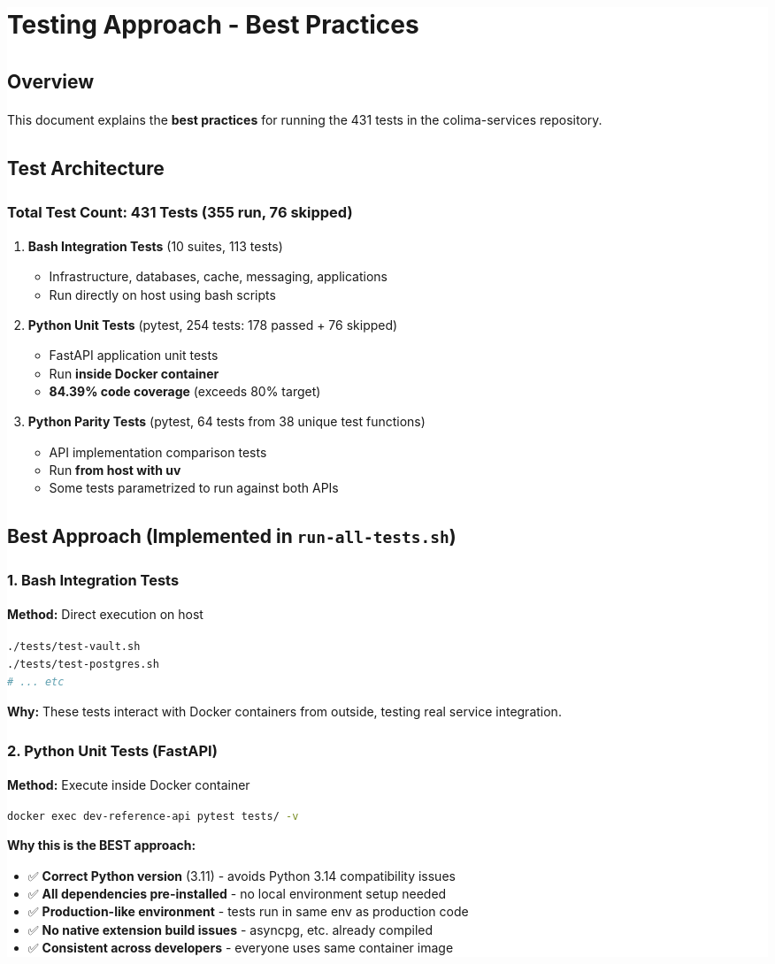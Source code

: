 # Testing Approach - Best Practices

## Overview

This document explains the **best practices** for running the 431 tests in the colima-services repository.

## Test Architecture

### Total Test Count: 431 Tests (355 run, 76 skipped)

1. **Bash Integration Tests** (10 suites, 113 tests)
   - Infrastructure, databases, cache, messaging, applications
   - Run directly on host using bash scripts

2. **Python Unit Tests** (pytest, 254 tests: 178 passed + 76 skipped)
   - FastAPI application unit tests
   - Run **inside Docker container**
   - **84.39% code coverage** (exceeds 80% target)

3. **Python Parity Tests** (pytest, 64 tests from 38 unique test functions)
   - API implementation comparison tests
   - Run **from host with uv**
   - Some tests parametrized to run against both APIs

## Best Approach (Implemented in `run-all-tests.sh`)

### 1. Bash Integration Tests
**Method:** Direct execution on host
```bash
./tests/test-vault.sh
./tests/test-postgres.sh
# ... etc
```

**Why:** These tests interact with Docker containers from outside, testing real service integration.

### 2. Python Unit Tests (FastAPI)
**Method:** Execute inside Docker container
```bash
docker exec dev-reference-api pytest tests/ -v
```

**Why this is the BEST approach:**
- ✅ **Correct Python version** (3.11) - avoids Python 3.14 compatibility issues
- ✅ **All dependencies pre-installed** - no local environment setup needed
- ✅ **Production-like environment** - tests run in same env as production code
- ✅ **No native extension build issues** - asyncpg, etc. already compiled
- ✅ **Consistent across developers** - everyone uses same container image
